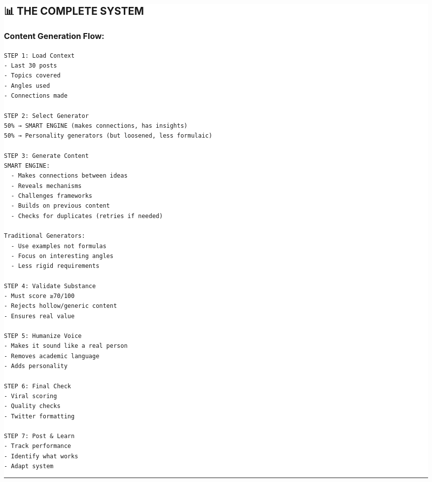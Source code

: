
## 📊 **THE COMPLETE SYSTEM**

### **Content Generation Flow:**

```
STEP 1: Load Context
- Last 30 posts
- Topics covered
- Angles used
- Connections made

STEP 2: Select Generator
50% → SMART ENGINE (makes connections, has insights)
50% → Personality generators (but loosened, less formulaic)

STEP 3: Generate Content
SMART ENGINE:
  - Makes connections between ideas
  - Reveals mechanisms
  - Challenges frameworks
  - Builds on previous content
  - Checks for duplicates (retries if needed)

Traditional Generators:
  - Use examples not formulas
  - Focus on interesting angles
  - Less rigid requirements

STEP 4: Validate Substance
- Must score ≥70/100
- Rejects hollow/generic content
- Ensures real value

STEP 5: Humanize Voice
- Makes it sound like a real person
- Removes academic language
- Adds personality

STEP 6: Final Check
- Viral scoring
- Quality checks
- Twitter formatting

STEP 7: Post & Learn
- Track performance
- Identify what works
- Adapt system
```

---
